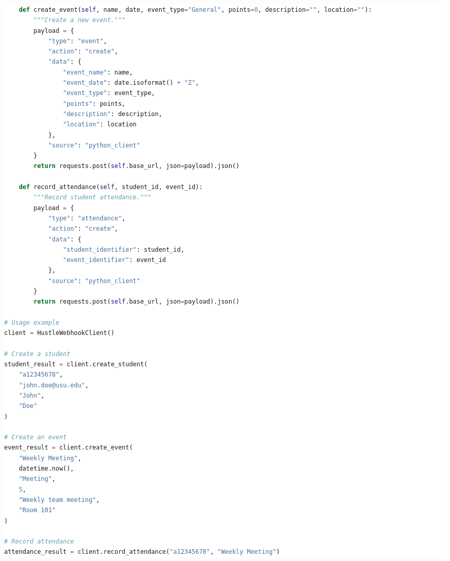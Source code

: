 ```python
    def create_event(self, name, date, event_type="General", points=0, description="", location=""):
        """Create a new event."""
        payload = {
            "type": "event",
            "action": "create",
            "data": {
                "event_name": name,
                "event_date": date.isoformat() + "Z",
                "event_type": event_type,
                "points": points,
                "description": description,
                "location": location
            },
            "source": "python_client"
        }
        return requests.post(self.base_url, json=payload).json()
    
    def record_attendance(self, student_id, event_id):
        """Record student attendance."""
        payload = {
            "type": "attendance",
            "action": "create",
            "data": {
                "student_identifier": student_id,
                "event_identifier": event_id
            },
            "source": "python_client"
        }
        return requests.post(self.base_url, json=payload).json()

# Usage example
client = HustleWebhookClient()

# Create a student
student_result = client.create_student(
    "a12345678", 
    "john.doe@usu.edu", 
    "John", 
    "Doe"
)

# Create an event
event_result = client.create_event(
    "Weekly Meeting",
    datetime.now(),
    "Meeting",
    5,
    "Weekly team meeting",
    "Room 101"
)

# Record attendance
attendance_result = client.record_attendance("a12345678", "Weekly Meeting")
```
